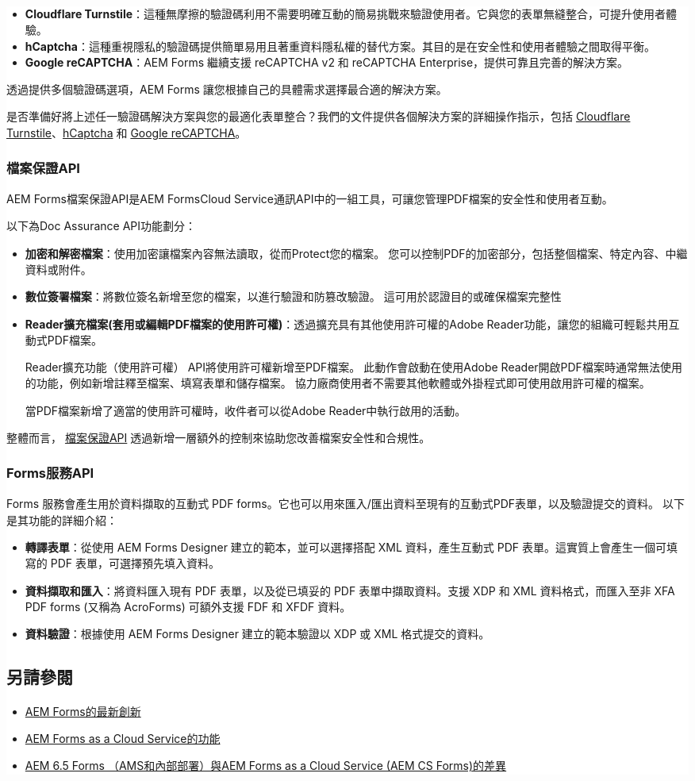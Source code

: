 * **Cloudflare Turnstile**：這種無摩擦的驗證碼利用不需要明確互動的簡易挑戰來驗證使用者。它與您的表單無縫整合，可提升使用者體驗。
* **hCaptcha**：這種重視隱私的驗證碼提供簡單易用且著重資料隱私權的替代方案。其目的是在安全性和使用者體驗之間取得平衡。
* **Google reCAPTCHA**：AEM Forms 繼續支援 reCAPTCHA v2 和 reCAPTCHA Enterprise，提供可靠且完善的解決方案。

透過提供多個驗證碼選項，AEM Forms 讓您根據自己的具體需求選擇最合適的解決方案。

是否準備好將上述任一驗證碼解決方案與您的最適化表單整合？我們的文件提供各個解決方案的詳細操作指示，包括 [Cloudflare Turnstile](https://experienceleague.adobe.com/zh-hant/docs/experience-manager-cloud-service/content/forms/adaptive-forms-authoring/authoring-adaptive-forms-core-components/create-an-adaptive-form-on-forms-cs/integrate-adaptive-forms-turnstile-core-components)、[hCaptcha](https://experienceleague.adobe.com/zh-hant/docs/experience-manager-cloud-service/content/forms/adaptive-forms-authoring/authoring-adaptive-forms-core-components/create-an-adaptive-form-on-forms-cs/integrate-adaptive-forms-hcaptcha-core-components) 和 [Google reCAPTCHA](https://experienceleague.adobe.com/zh-hant/docs/experience-manager-cloud-service/content/forms/adaptive-forms-authoring/authoring-adaptive-forms-core-components/create-an-adaptive-form-on-forms-cs/captcha-adaptive-forms-core-components)。

### 檔案保證API


AEM Forms檔案保證API是AEM FormsCloud Service通訊API中的一組工具，可讓您管理PDF檔案的安全性和使用者互動。

以下為Doc Assurance API功能劃分：

* **加密和解密檔案**：使用加密讓檔案內容無法讀取，從而Protect您的檔案。 您可以控制PDF的加密部分，包括整個檔案、特定內容、中繼資料或附件。

* **數位簽署檔案**：將數位簽名新增至您的檔案，以進行驗證和防篡改驗證。 這可用於認證目的或確保檔案完整性

* **Reader擴充檔案(套用或編輯PDF檔案的使用許可權)**：透過擴充具有其他使用許可權的Adobe Reader功能，讓您的組織可輕鬆共用互動式PDF檔案。

  Reader擴充功能（使用許可權） API將使用許可權新增至PDF檔案。 此動作會啟動在使用Adobe Reader開啟PDF檔案時通常無法使用的功能，例如新增註釋至檔案、填寫表單和儲存檔案。 協力廠商使用者不需要其他軟體或外掛程式即可使用啟用許可權的檔案。

  當PDF檔案新增了適當的使用許可權時，收件者可以從Adobe Reader中執行啟用的活動。

整體而言， [檔案保證API](https://developer.adobe.com/experience-manager-forms-cloud-service-developer-reference/references/docassurance/) 透過新增一層額外的控制來協助您改善檔案安全性和合規性。


### Forms服務API

Forms 服務會產生用於資料擷取的互動式 PDF forms。它也可以用來匯入/匯出資料至現有的互動式PDF表單，以及驗證提交的資料。 以下是其功能的詳細介紹：

* **轉譯表單**：從使用 AEM Forms Designer 建立的範本，並可以選擇搭配 XML 資料，產生互動式 PDF 表單。這實質上會產生一個可填寫的 PDF 表單，可選擇預先填入資料。

* **資料擷取和匯入**：將資料匯入現有 PDF 表單，以及從已填妥的 PDF 表單中擷取資料。支援 XDP 和 XML 資料格式，而匯入至非 XFA PDF forms (又稱為 AcroForms) 可額外支援 FDF 和 XFDF 資料。

* **資料驗證**：根據使用 AEM Forms Designer 建立的範本驗證以 XDP 或 XML 格式提交的資料。

## 另請參閱

* [AEM Forms的最新創新](/help/forms/latest-innovations.md)

* [AEM Forms as a Cloud Service的功能](/help/forms/home.md)

* [AEM 6.5 Forms （AMS和內部部署）與AEM Forms as a Cloud Service (AEM CS Forms)的差異](/help/forms/notable-changes.md)


